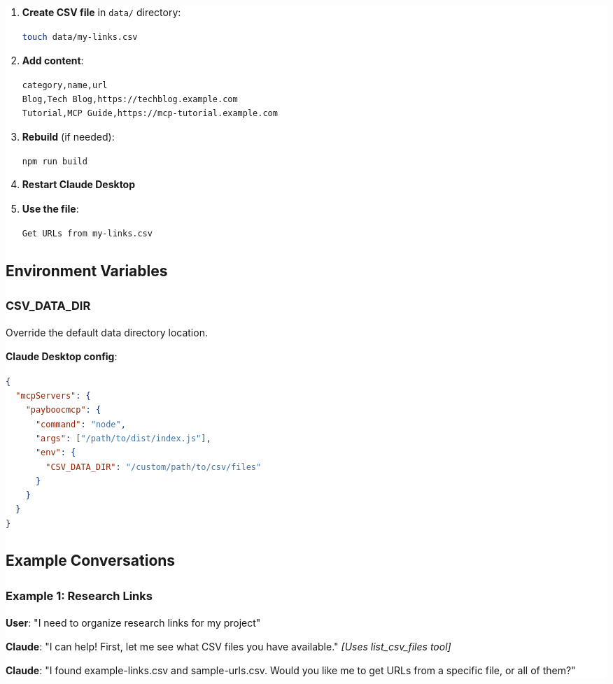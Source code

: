 1. **Create CSV file** in `data/` directory:
   ```bash
   touch data/my-links.csv
   ```

2. **Add content**:
   ```csv
   category,name,url
   Blog,Tech Blog,https://techblog.example.com
   Tutorial,MCP Guide,https://mcp-tutorial.example.com
   ```

3. **Rebuild** (if needed):
   ```bash
   npm run build
   ```

4. **Restart Claude Desktop**

5. **Use the file**:
   ```
   Get URLs from my-links.csv
   ```

## Environment Variables

### CSV_DATA_DIR

Override the default data directory location.

**Claude Desktop config**:
```json
{
  "mcpServers": {
    "payboocmcp": {
      "command": "node",
      "args": ["/path/to/dist/index.js"],
      "env": {
        "CSV_DATA_DIR": "/custom/path/to/csv/files"
      }
    }
  }
}
```

## Example Conversations

### Example 1: Research Links

**User**: "I need to organize research links for my project"

**Claude**: "I can help! First, let me see what CSV files you have available."
*[Uses list_csv_files tool]*

**Claude**: "I found example-links.csv and sample-urls.csv. Would you like me to get URLs from a specific file, or all of them?"

